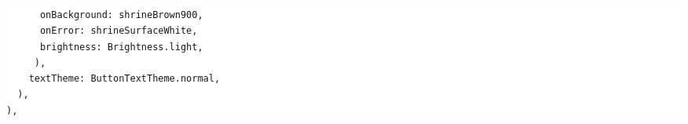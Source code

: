 ```
      onBackground: shrineBrown900,
      onError: shrineSurfaceWhite,
      brightness: Brightness.light,
     ),
    textTheme: ButtonTextTheme.normal,
  ),
),
```

